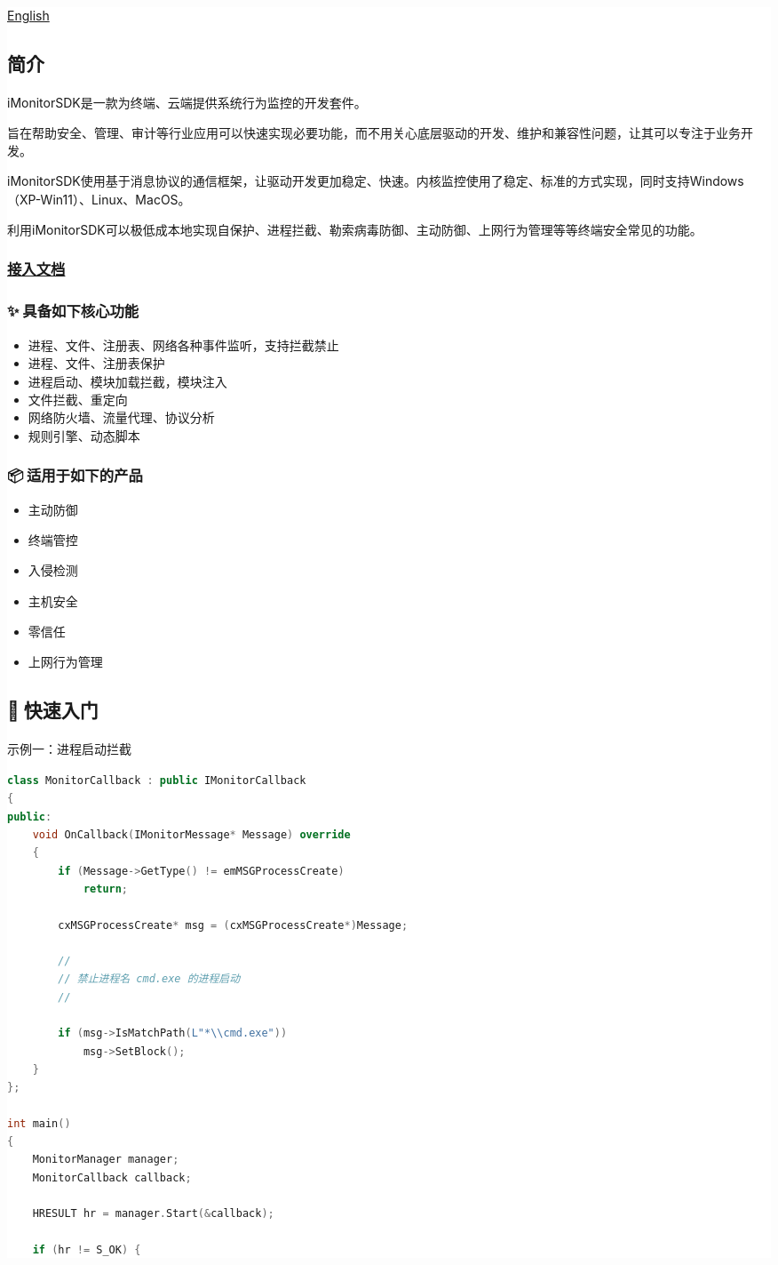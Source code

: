 [English](./README_EN.md)

## 简介

iMonitorSDK是一款为终端、云端提供系统行为监控的开发套件。

旨在帮助安全、管理、审计等行业应用可以快速实现必要功能，而不用关心底层驱动的开发、维护和兼容性问题，让其可以专注于业务开发。

iMonitorSDK使用基于消息协议的通信框架，让驱动开发更加稳定、快速。内核监控使用了稳定、标准的方式实现，同时支持Windows（XP-Win11）、Linux、MacOS。

利用iMonitorSDK可以极低成本地实现自保护、进程拦截、勒索病毒防御、主动防御、上网行为管理等等终端安全常见的功能。

### [接入文档](https://wecooperate.github.io/)

### ✨ 具备如下核心功能

- 进程、文件、注册表、网络各种事件监听，支持拦截禁止
- 进程、文件、注册表保护
- 进程启动、模块加载拦截，模块注入
- 文件拦截、重定向
- 网络防火墙、流量代理、协议分析
- 规则引擎、动态脚本

### 📦 适用于如下的产品

- 主动防御

- 终端管控

- 入侵检测
- 主机安全
- 零信任

- 上网行为管理

## 🔨 快速入门

示例一：进程启动拦截

```c++
class MonitorCallback : public IMonitorCallback
{
public:
	void OnCallback(IMonitorMessage* Message) override
	{
		if (Message->GetType() != emMSGProcessCreate)
			return;

		cxMSGProcessCreate* msg = (cxMSGProcessCreate*)Message;

		//
		// 禁止进程名 cmd.exe 的进程启动
		//

		if (msg->IsMatchPath(L"*\\cmd.exe"))
			msg->SetBlock();
	}
};

int main()
{
	MonitorManager manager;
	MonitorCallback callback;

	HRESULT hr = manager.Start(&callback);

	if (hr != S_OK) {
```